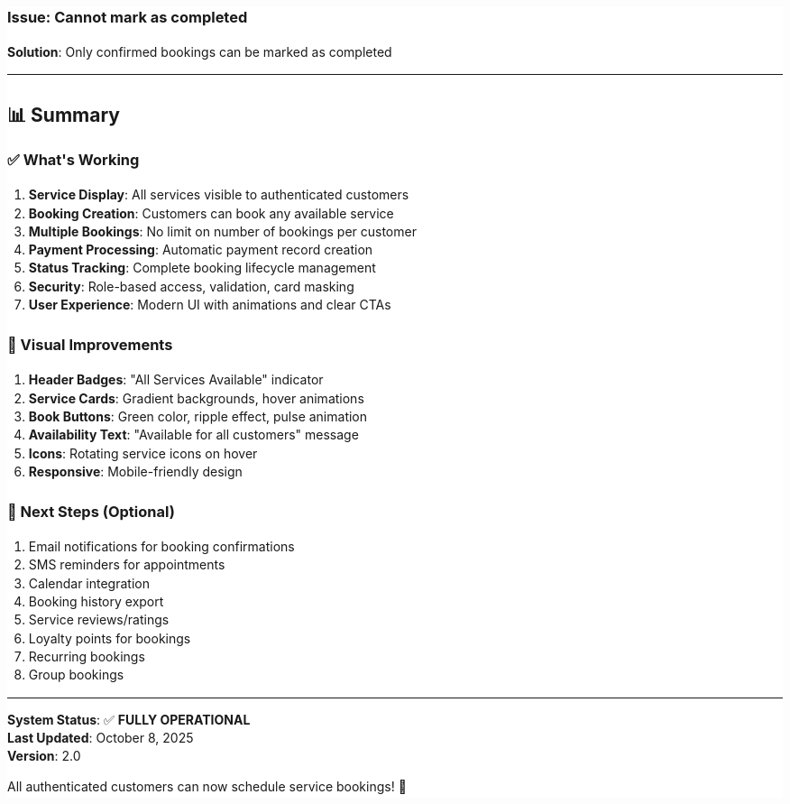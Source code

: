 ### Issue: Cannot mark as completed
**Solution**: Only confirmed bookings can be marked as completed

---

## 📊 Summary

### ✅ What's Working

1. **Service Display**: All services visible to authenticated customers
2. **Booking Creation**: Customers can book any available service
3. **Multiple Bookings**: No limit on number of bookings per customer
4. **Payment Processing**: Automatic payment record creation
5. **Status Tracking**: Complete booking lifecycle management
6. **Security**: Role-based access, validation, card masking
7. **User Experience**: Modern UI with animations and clear CTAs

### 🎨 Visual Improvements

1. **Header Badges**: "All Services Available" indicator
2. **Service Cards**: Gradient backgrounds, hover animations
3. **Book Buttons**: Green color, ripple effect, pulse animation
4. **Availability Text**: "Available for all customers" message
5. **Icons**: Rotating service icons on hover
6. **Responsive**: Mobile-friendly design

### 🚀 Next Steps (Optional)

1. Email notifications for booking confirmations
2. SMS reminders for appointments
3. Calendar integration
4. Booking history export
5. Service reviews/ratings
6. Loyalty points for bookings
7. Recurring bookings
8. Group bookings

---

**System Status**: ✅ **FULLY OPERATIONAL**  
**Last Updated**: October 8, 2025  
**Version**: 2.0  

All authenticated customers can now schedule service bookings! 🎉

